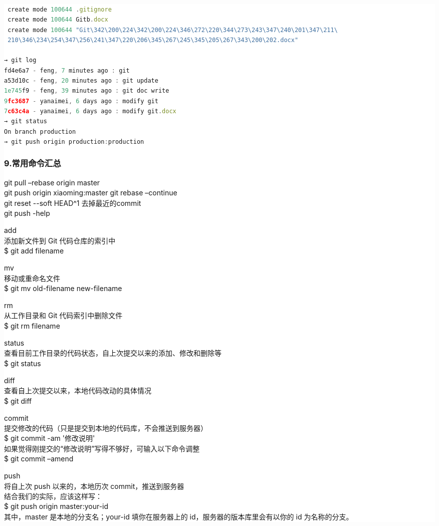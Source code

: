```javascript
 create mode 100644 .gitignore
 create mode 100644 Gitb.docx
 create mode 100644 "Git\342\200\224\342\200\224\346\272\220\344\273\243\347\240\201\347\211\
 210\346\234\254\347\256\241\347\220\206\345\267\245\345\205\267\343\200\202.docx"

→ git log
fd4e6a7 - feng, 7 minutes ago : git
a53d10c - feng, 20 minutes ago : git update
1e745f9 - feng, 39 minutes ago : git doc write
9fc3687 - yanaimei, 6 days ago : modify git
7c63c4a - yanaimei, 6 days ago : modify git.docx
→ git status
On branch production
→ git push origin production:production
```

### 9.常用命令汇总
git pull –rebase origin master  
git push origin xiaoming:master
git rebase –continue   
git reset --soft HEAD^1 去掉最近的commit  
git push -help

add  
添加新文件到 Git 代码仓库的索引中   
$ git add filename  


mv  
移动或重命名文件  
$ git mv old-filename new-filename

rm  
从工作目录和 Git 代码索引中删除文件  
$ git rm filename

status  
查看目前工作目录的代码状态，自上次提交以来的添加、修改和删除等  
$ git status

diff  
查看自上次提交以来，本地代码改动的具体情况  
$ git diff

commit  
提交修改的代码（只是提交到本地的代码库，不会推送到服务器）  
$ git commit -am '修改说明'  
如果觉得刚提交的“修改说明”写得不够好，可输入以下命令调整       
$ git commit –amend

push  
将自上次 push 以来的，本地历次 commit，推送到服务器   
结合我们的实际，应该这样写：  
$ git push origin master:your-id  
其中，master 是本地的分支名；your-id 填你在服务器上的 id，服务器的版本库里会有以你的 id 为名称的分支。

